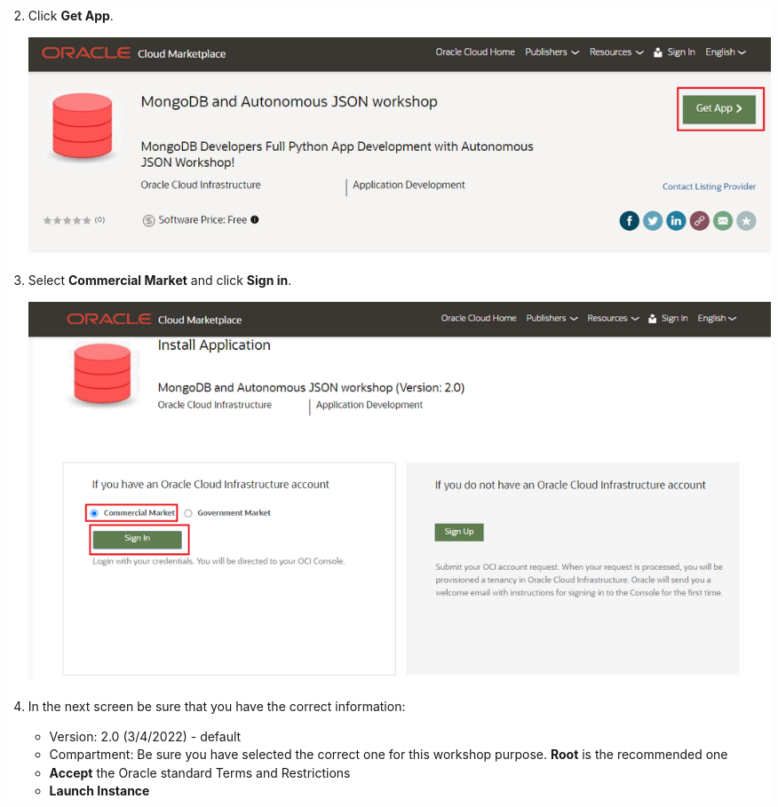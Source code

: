 2. Click **Get App**.

    ![Marketplace Get App](./images/task2/marketplace-get-app.png)

3. Select **Commercial Market** and click **Sign in**.

    ![Marketplace Commercial Market](./images/task2/marketplace-commercial-market.png)

4. In the next screen be sure that you have the correct information:

    - Version: 2.0 (3/4/2022) - default
    - Compartment: Be sure you have selected the correct one for this workshop purpose. **Root** is the recommended one
    - **Accept** the Oracle standard Terms and Restrictions
    - **Launch Instance**
